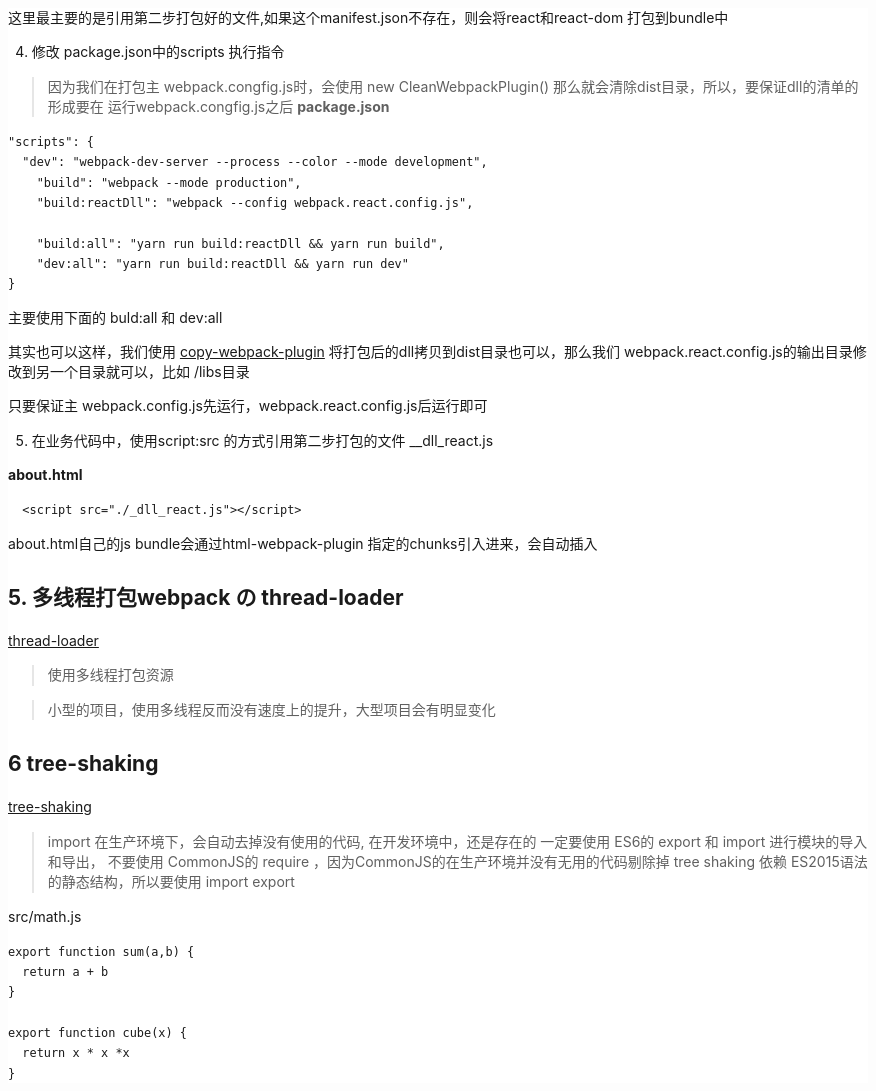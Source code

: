 这里最主要的是引用第二步打包好的文件,如果这个manifest.json不存在，则会将react和react-dom 打包到bundle中

4. 修改 package.json中的scripts 执行指令
> 因为我们在打包主 webpack.congfig.js时，会使用 new CleanWebpackPlugin() 那么就会清除dist目录，所以，要保证dll的清单的形成要在 运行webpack.congfig.js之后
**package.json**
```
"scripts": {
  "dev": "webpack-dev-server --process --color --mode development",
    "build": "webpack --mode production",
    "build:reactDll": "webpack --config webpack.react.config.js",

    "build:all": "yarn run build:reactDll && yarn run build",
    "dev:all": "yarn run build:reactDll && yarn run dev"
}
```
主要使用下面的 buld:all 和 dev:all

其实也可以这样，我们使用 [copy-webpack-plugin](https://www.webpackjs.com/plugins/copy-webpack-plugin/) 将打包后的dll拷贝到dist目录也可以，那么我们 webpack.react.config.js的输出目录修改到另一个目录就可以，比如 /libs目录

只要保证主 webpack.config.js先运行，webpack.react.config.js后运行即可

5. 在业务代码中，使用script:src 的方式引用第二步打包的文件 __dll_react.js

**about.html**
```
  <script src="./_dll_react.js"></script>
```
about.html自己的js bundle会通过html-webpack-plugin 指定的chunks引入进来，会自动插入


## 5. 多线程打包webpack の thread-loader
[thread-loader](https://www.webpackjs.com/loaders/thread-loader/)
> 使用多线程打包资源

> 小型的项目，使用多线程反而没有速度上的提升，大型项目会有明显变化


## 6 tree-shaking 
[tree-shaking ](https://www.webpackjs.com/guides/tree-shaking/)
> import 在生产环境下，会自动去掉没有使用的代码, 在开发环境中，还是存在的
> 一定要使用 ES6的 export 和 import 进行模块的导入和导出， 不要使用 CommonJS的 require ，因为CommonJS的在生产环境并没有无用的代码剔除掉
> tree shaking 依赖 ES2015语法的静态结构，所以要使用 import export

src/math.js

```
export function sum(a,b) {
  return a + b
}

export function cube(x) {
  return x * x *x
}
```
